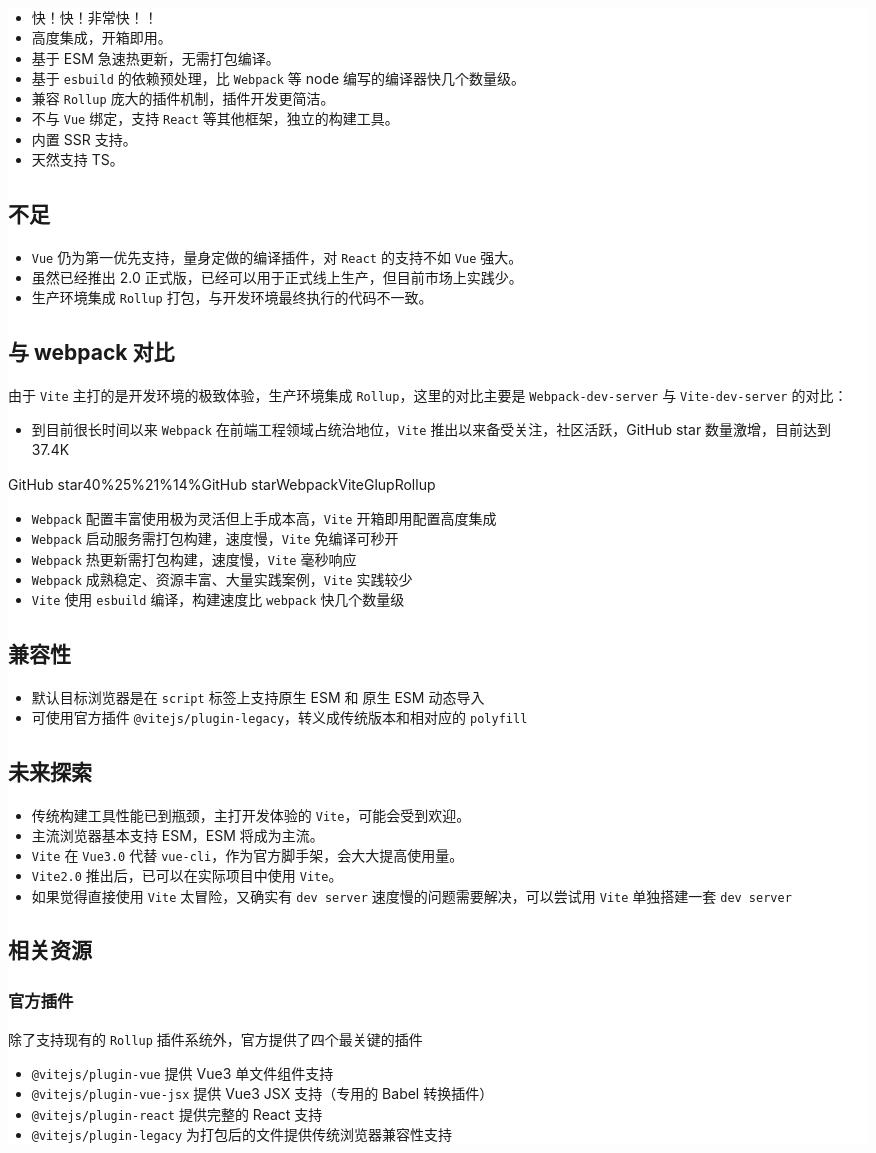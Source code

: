 - 快！快！非常快！！
- 高度集成，开箱即用。
- 基于 ESM 急速热更新，无需打包编译。
- 基于 `esbuild` 的依赖预处理，比 `Webpack` 等 node 编写的编译器快几个数量级。
- 兼容 `Rollup` 庞大的插件机制，插件开发更简洁。
- 不与 `Vue` 绑定，支持 `React` 等其他框架，独立的构建工具。
- 内置 SSR 支持。
- 天然支持 TS。

## 不足

- `Vue` 仍为第一优先支持，量身定做的编译插件，对 `React` 的支持不如 `Vue` 强大。
- 虽然已经推出 2.0 正式版，已经可以用于正式线上生产，但目前市场上实践少。
- 生产环境集成 `Rollup` 打包，与开发环境最终执行的代码不一致。

## 与 webpack 对比

由于 `Vite` 主打的是开发环境的极致体验，生产环境集成 `Rollup`，这里的对比主要是 `Webpack-dev-server` 与 `Vite-dev-server` 的对比：

- 到目前很长时间以来 `Webpack` 在前端工程领域占统治地位，`Vite` 推出以来备受关注，社区活跃，GitHub star 数量激增，目前达到 37.4K

GitHub star40%25%21%14%GitHub starWebpackViteGlupRollup

- `Webpack` 配置丰富使用极为灵活但上手成本高，`Vite` 开箱即用配置高度集成
- `Webpack` 启动服务需打包构建，速度慢，`Vite` 免编译可秒开
- `Webpack` 热更新需打包构建，速度慢，`Vite` 毫秒响应
- `Webpack` 成熟稳定、资源丰富、大量实践案例，`Vite` 实践较少
- `Vite` 使用 `esbuild` 编译，构建速度比 `webpack` 快几个数量级

## 兼容性

- 默认目标浏览器是在 `script` 标签上支持原生 ESM 和 原生 ESM 动态导入
- 可使用官方插件 `@vitejs/plugin-legacy`，转义成传统版本和相对应的 `polyfill`

## 未来探索

- 传统构建工具性能已到瓶颈，主打开发体验的 `Vite`，可能会受到欢迎。
- 主流浏览器基本支持 ESM，ESM 将成为主流。
- `Vite` 在 `Vue3.0` 代替 `vue-cli`，作为官方脚手架，会大大提高使用量。
- `Vite2.0` 推出后，已可以在实际项目中使用 `Vite`。
- 如果觉得直接使用 `Vite` 太冒险，又确实有 `dev server` 速度慢的问题需要解决，可以尝试用 `Vite` 单独搭建一套 `dev server`

## 相关资源

### 官方插件

除了支持现有的 `Rollup` 插件系统外，官方提供了四个最关键的插件

- `@vitejs/plugin-vue` 提供 Vue3 单文件组件支持
- `@vitejs/plugin-vue-jsx` 提供 Vue3 JSX 支持（专用的 Babel 转换插件）
- `@vitejs/plugin-react` 提供完整的 React 支持
- `@vitejs/plugin-legacy` 为打包后的文件提供传统浏览器兼容性支持
